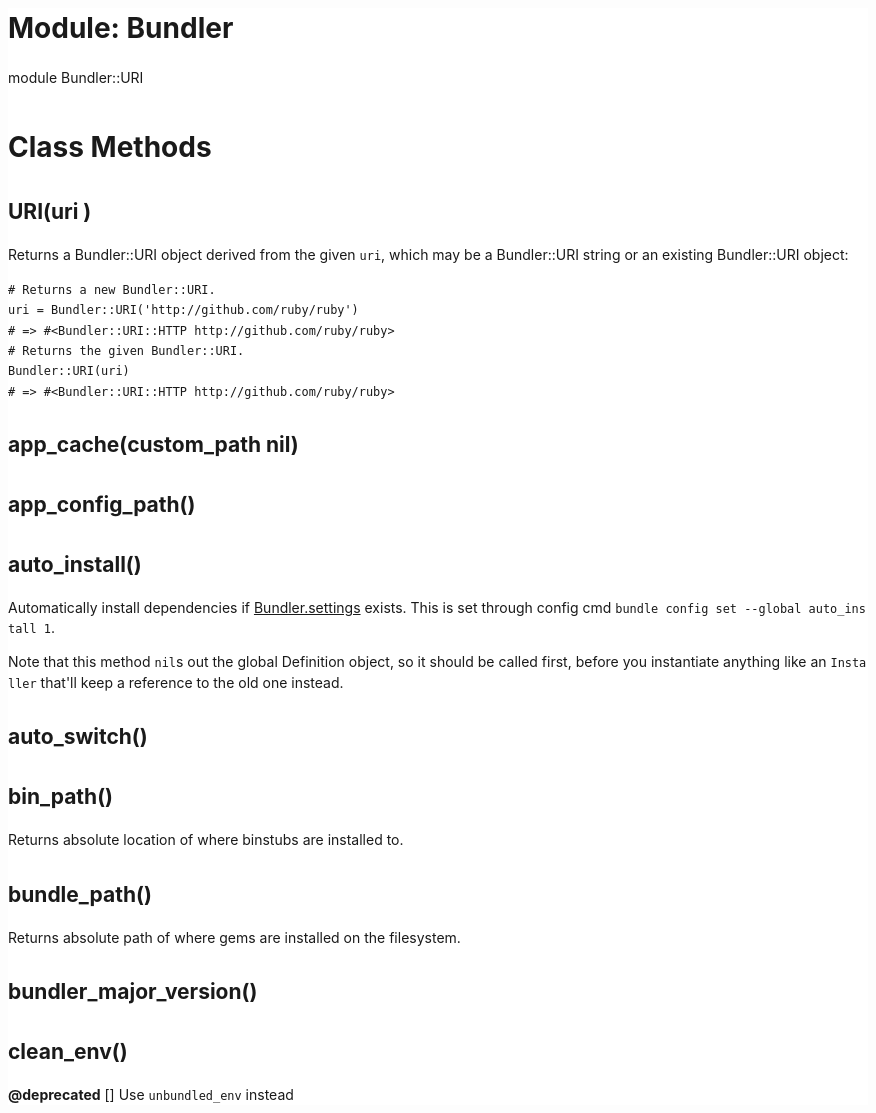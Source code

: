# Module: Bundler
    

module Bundler::URI


# Class Methods
## URI(uri ) [](#method-c-URI)
Returns a Bundler::URI object derived from the given `uri`, which may be a
Bundler::URI string or an existing Bundler::URI object:

    # Returns a new Bundler::URI.
    uri = Bundler::URI('http://github.com/ruby/ruby')
    # => #<Bundler::URI::HTTP http://github.com/ruby/ruby>
    # Returns the given Bundler::URI.
    Bundler::URI(uri)
    # => #<Bundler::URI::HTTP http://github.com/ruby/ruby>
## app_cache(custom_path nil) [](#method-c-app_cache)
## app_config_path() [](#method-c-app_config_path)
## auto_install() [](#method-c-auto_install)
Automatically install dependencies if [Bundler.settings](:auto_install)
exists. This is set through config cmd `bundle config set --global
auto_install 1`.

Note that this method `nil`s out the global Definition object, so it should be
called first, before you instantiate anything like an `Installer` that'll keep
a reference to the old one instead.
## auto_switch() [](#method-c-auto_switch)
## bin_path() [](#method-c-bin_path)
Returns absolute location of where binstubs are installed to.
## bundle_path() [](#method-c-bundle_path)
Returns absolute path of where gems are installed on the filesystem.
## bundler_major_version() [](#method-c-bundler_major_version)
## clean_env() [](#method-c-clean_env)
**@deprecated** [] Use `unbundled_env` instead
